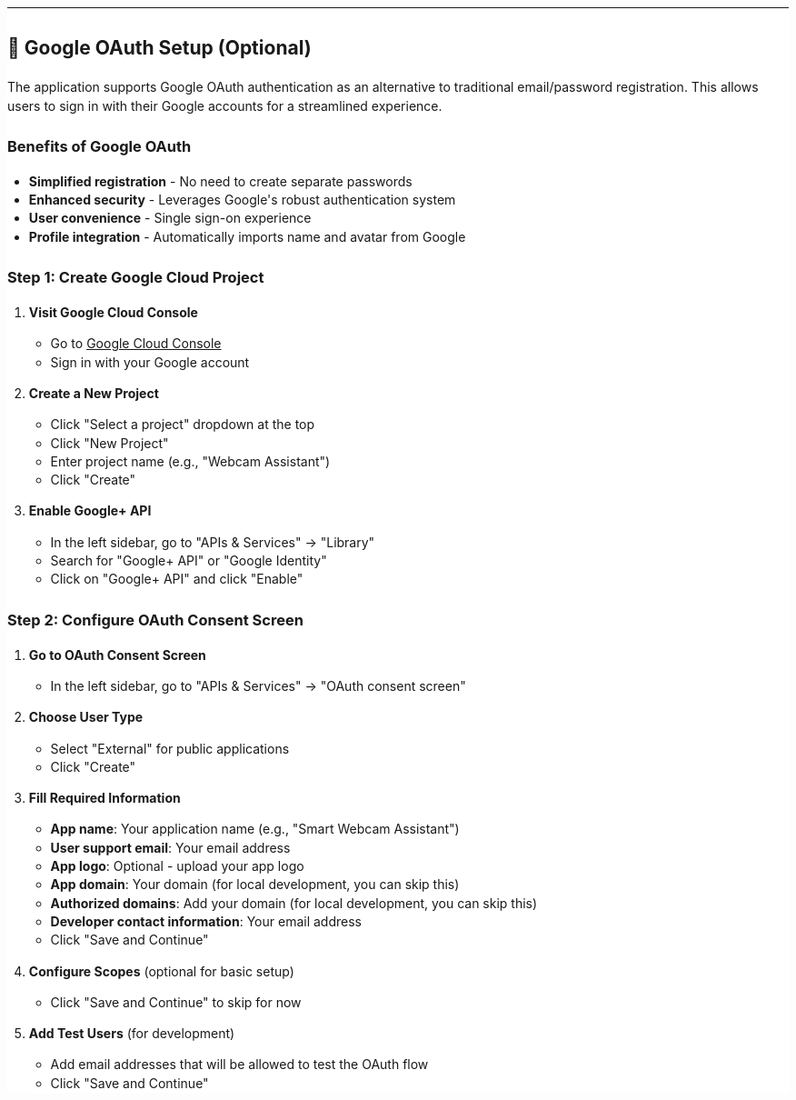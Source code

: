 
---

## 🔑 Google OAuth Setup (Optional)

The application supports Google OAuth authentication as an alternative to traditional email/password registration. This allows users to sign in with their Google accounts for a streamlined experience.

### Benefits of Google OAuth
- **Simplified registration** - No need to create separate passwords
- **Enhanced security** - Leverages Google's robust authentication system
- **User convenience** - Single sign-on experience
- **Profile integration** - Automatically imports name and avatar from Google

### Step 1: Create Google Cloud Project
1. **Visit Google Cloud Console**
   - Go to [Google Cloud Console](https://console.cloud.google.com/)
   - Sign in with your Google account

2. **Create a New Project**
   - Click "Select a project" dropdown at the top
   - Click "New Project"
   - Enter project name (e.g., "Webcam Assistant")
   - Click "Create"

3. **Enable Google+ API**
   - In the left sidebar, go to "APIs & Services" → "Library"
   - Search for "Google+ API" or "Google Identity"
   - Click on "Google+ API" and click "Enable"

### Step 2: Configure OAuth Consent Screen
1. **Go to OAuth Consent Screen**
   - In the left sidebar, go to "APIs & Services" → "OAuth consent screen"

2. **Choose User Type**
   - Select "External" for public applications
   - Click "Create"

3. **Fill Required Information**
   - **App name**: Your application name (e.g., "Smart Webcam Assistant")
   - **User support email**: Your email address
   - **App logo**: Optional - upload your app logo
   - **App domain**: Your domain (for local development, you can skip this)
   - **Authorized domains**: Add your domain (for local development, you can skip this)
   - **Developer contact information**: Your email address
   - Click "Save and Continue"

4. **Configure Scopes** (optional for basic setup)
   - Click "Save and Continue" to skip for now

5. **Add Test Users** (for development)
   - Add email addresses that will be allowed to test the OAuth flow
   - Click "Save and Continue"
